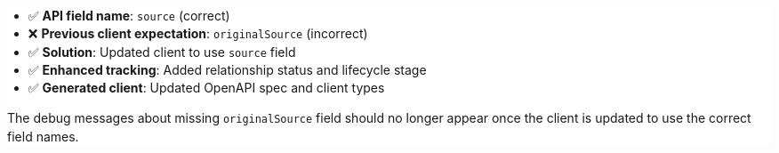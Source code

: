- ✅ **API field name**: `source` (correct)
- ❌ **Previous client expectation**: `originalSource` (incorrect)
- ✅ **Solution**: Updated client to use `source` field
- ✅ **Enhanced tracking**: Added relationship status and lifecycle stage
- ✅ **Generated client**: Updated OpenAPI spec and client types

The debug messages about missing `originalSource` field should no longer appear once the client is updated to use the correct field names. 